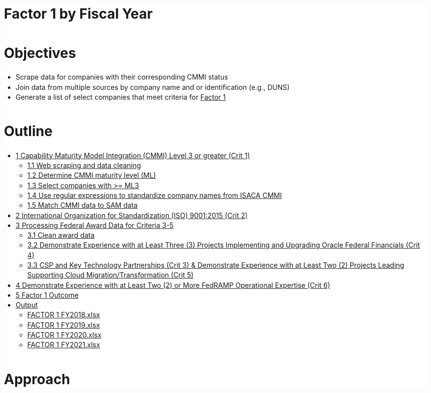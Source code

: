 # Factor 1 by Fiscal Year

# Objectives
- Scrape data for companies with their corresponding CMMI status 
- Join data from multiple sources by company name and or identification (e.g., DUNS)
- Generate a list of select companies that meet criteria for [Factor 1](https://github.com/ericaosta/alagant/blob/main/NBS%20Modernization%20Factor%201.pdf)

# Outline
- [1 Capability Maturity Model Integration (CMMI) Level 3 or greater (Crit 1)](https://github.com/ericaosta/alagant/blob/main/F1/F1.md#1-capability-maturity-model-integration-cmmi-level-3-or-greater-crit-1)
  - [1.1 Web scraping and data cleaning](https://github.com/ericaosta/alagant/blob/main/F1/F1.md#11-web-scraping-and-data-cleaning)
  - [1.2 Determine CMMI maturity level (ML)](https://github.com/ericaosta/alagant/blob/main/F1/F1.md#12-determine-cmmi-maturity-level-ml)
  - [1.3 Select companies with >= ML3](https://github.com/ericaosta/alagant/blob/main/F1/F1.md#13-select-companies-with--ml3)
  - [1.4 Use regular expressions to standardize company names from ISACA CMMI](https://github.com/ericaosta/alagant/blob/main/F1/F1.md#14-use-regular-expressions-to-standardize-company-names-from-isaca-cmmi)
  - [1.5 Match CMMI data to SAM data](https://github.com/ericaosta/alagant/blob/main/F1/F1.md#15-match-cmmi-data-to-sam-data)
- [2 International Organization for Standardization (ISO) 9001:2015 (Crit 2)](https://github.com/ericaosta/alagant/blob/main/F1/F1.md#2-international-organization-for-standardization-iso-90012015-crit-2)
- [3 Processing Federal Award Data for Criteria 3-5](https://github.com/ericaosta/alagant/blob/main/F1/F1.md#3-processing-federal-award-data-for-criteria-3-5)
  - [3.1 Clean award data](https://github.com/ericaosta/alagant/blob/main/F1/F1.md#31-clean-award-data)
  - [3.2 Demonstrate Experience with at Least Three (3) Projects Implementing and Upgrading Oracle Federal Financials (Crit 4)](https://github.com/ericaosta/alagant/blob/main/F1/F1.md#32-demonstrate-experience-with-at-least-three-3-projects-implementing-and-upgrading-oracle-federal-financials-crit-4)
  - [3.3 CSP and Key Technology Partnerships (Crit 3) & Demonstrate Experience with at Least Two (2) Projects Leading Supporting Cloud Migration/Transformation (Crit 5)](https://github.com/ericaosta/alagant/blob/main/F1/F1.md#33-csp-and-key-technology-partnerships-crit-3--demonstrate-experience-with-at-least-two-2-projects-leading-supporting-cloud-migrationtransformation-crit-5)
- [4 Demonstrate Experience with at Least Two (2) or More FedRAMP Operational Expertise (Crit 6)](https://github.com/ericaosta/alagant/blob/main/F1/F1.md#4-demonstrate-experience-with-at-least-two-2-or-more-fedramp-operational-expertise-crit-6)
- [5 Factor 1 Outcome](https://github.com/ericaosta/alagant/blob/main/F1/F1.md#5-factor-1-outcome)
- [Output](https://github.com/ericaosta/alagant/blob/main/F1/F1.md#final-output)
  - [FACTOR 1 FY2018.xlsx](https://github.com/ericaosta/alagant/blob/main/F1/factor1_FY2018.xlsx)
  - [FACTOR 1 FY2019.xlsx](https://github.com/ericaosta/alagant/blob/main/F1/factor1_FY2019.xlsx)
  - [FACTOR 1 FY2020.xlsx](https://github.com/ericaosta/alagant/blob/main/F1/factor1_FY2020.xlsx) 
  - [FACTOR 1 FY2021.xlsx](https://github.com/ericaosta/alagant/blob/main/F1/factor1_FY2021.xlsx)

# Approach
